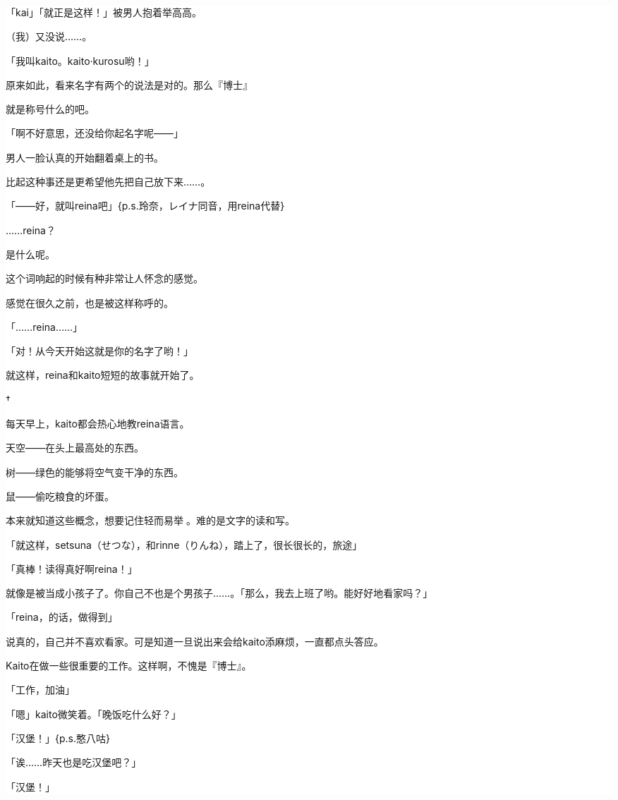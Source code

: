 「kai」「就正是这样！」被男人抱着举高高。 

（我）又没说……。 

「我叫kaito。kaito·kurosu哟！」 

原来如此，看来名字有两个的说法是对的。那么『博士』

就是称号什么的吧。 

「啊不好意思，还没给你起名字呢——」 

男人一脸认真的开始翻着桌上的书。 

比起这种事还是更希望他先把自己放下来……。 

「——好，就叫reina吧」{p.s.玲奈，レイナ同音，用reina代替} 

……reina？ 

是什么呢。 

这个词响起的时候有种非常让人怀念的感觉。 

感觉在很久之前，也是被这样称呼的。 

「……reina……」 

「对！从今天开始这就是你的名字了哟！」 

就这样，reina和kaito短短的故事就开始了。 

† 

每天早上，kaito都会热心地教reina语言。 

天空——在头上最高处的东西。 

树——绿色的能够将空气变干净的东西。 

鼠——偷吃粮食的坏蛋。 

本来就知道这些概念，想要记住轻而易举 。难的是文字的读和写。 

「就这样，setsuna（せつな），和rinne（りんね），踏上了，很长很长的，旅途」 

「真棒！读得真好啊reina！」 

就像是被当成小孩子了。你自己不也是个男孩子……。「那么，我去上班了哟。能好好地看家吗？」 

「reina，的话，做得到」 

说真的，自己并不喜欢看家。可是知道一旦说出来会给kaito添麻烦，一直都点头答应。 

Kaito在做一些很重要的工作。这样啊，不愧是『博士』。 

「工作，加油」 

「嗯」kaito微笑着。「晚饭吃什么好？」 

「汉堡！」{p.s.憨八咕} 

「诶……昨天也是吃汉堡吧？」 

「汉堡！」 

